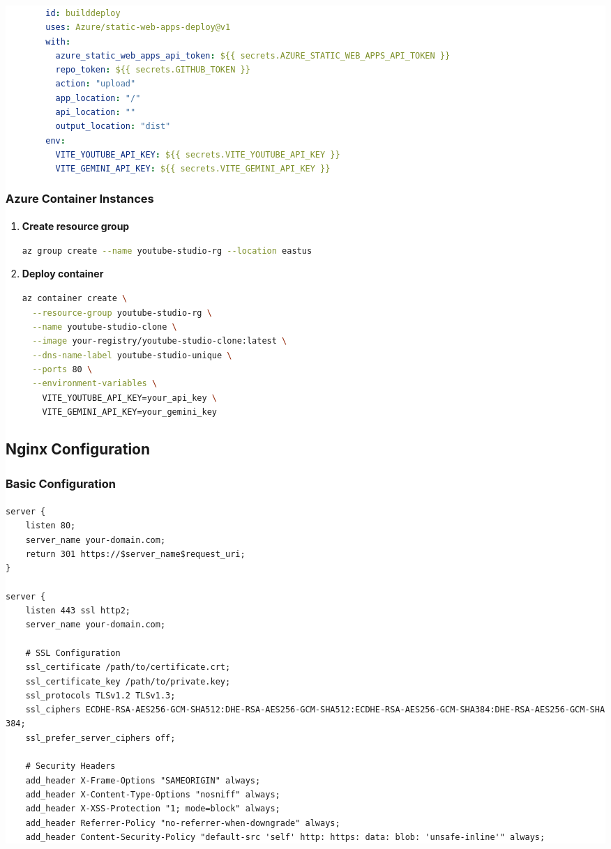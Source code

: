    ```yaml
           id: builddeploy
           uses: Azure/static-web-apps-deploy@v1
           with:
             azure_static_web_apps_api_token: ${{ secrets.AZURE_STATIC_WEB_APPS_API_TOKEN }}
             repo_token: ${{ secrets.GITHUB_TOKEN }}
             action: "upload"
             app_location: "/"
             api_location: ""
             output_location: "dist"
           env:
             VITE_YOUTUBE_API_KEY: ${{ secrets.VITE_YOUTUBE_API_KEY }}
             VITE_GEMINI_API_KEY: ${{ secrets.VITE_GEMINI_API_KEY }}
   ```

### Azure Container Instances

1. **Create resource group**
   ```bash
   az group create --name youtube-studio-rg --location eastus
   ```

2. **Deploy container**
   ```bash
   az container create \
     --resource-group youtube-studio-rg \
     --name youtube-studio-clone \
     --image your-registry/youtube-studio-clone:latest \
     --dns-name-label youtube-studio-unique \
     --ports 80 \
     --environment-variables \
       VITE_YOUTUBE_API_KEY=your_api_key \
       VITE_GEMINI_API_KEY=your_gemini_key
   ```

## Nginx Configuration

### Basic Configuration

```nginx
server {
    listen 80;
    server_name your-domain.com;
    return 301 https://$server_name$request_uri;
}

server {
    listen 443 ssl http2;
    server_name your-domain.com;
    
    # SSL Configuration
    ssl_certificate /path/to/certificate.crt;
    ssl_certificate_key /path/to/private.key;
    ssl_protocols TLSv1.2 TLSv1.3;
    ssl_ciphers ECDHE-RSA-AES256-GCM-SHA512:DHE-RSA-AES256-GCM-SHA512:ECDHE-RSA-AES256-GCM-SHA384:DHE-RSA-AES256-GCM-SHA384;
    ssl_prefer_server_ciphers off;
    
    # Security Headers
    add_header X-Frame-Options "SAMEORIGIN" always;
    add_header X-Content-Type-Options "nosniff" always;
    add_header X-XSS-Protection "1; mode=block" always;
    add_header Referrer-Policy "no-referrer-when-downgrade" always;
    add_header Content-Security-Policy "default-src 'self' http: https: data: blob: 'unsafe-inline'" always;
```